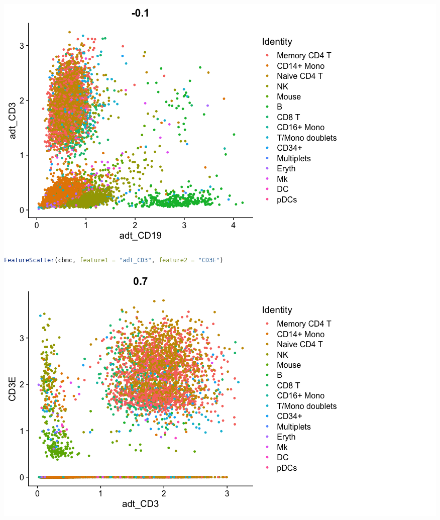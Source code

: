 ![](CITE-seq_analysis_PoC_files/figure-commonmark/unnamed-chunk-31-1.png)

``` r
FeatureScatter(cbmc, feature1 = "adt_CD3", feature2 = "CD3E")
```

![](CITE-seq_analysis_PoC_files/figure-commonmark/unnamed-chunk-32-1.png)
